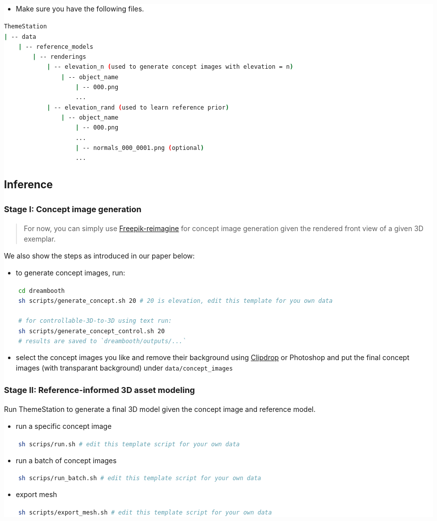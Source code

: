 - Make sure you have the following files.
```bash
ThemeStation
| -- data
    | -- reference_models
        | -- renderings
            | -- elevation_n (used to generate concept images with elevation = n)
                | -- object_name
                    | -- 000.png
                    ...
            | -- elevation_rand (used to learn reference prior)
                | -- object_name
                    | -- 000.png
                    ...
                    | -- normals_000_0001.png (optional)
                    ...
```

## Inference 
### Stage I: Concept image generation

> For now, you can simply use [Freepik-reimagine](https://www.freepik.com/pikaso/reimagine) for concept image generation given the rendered front view of a given 3D exemplar.

We also show the steps as introduced in our paper below:
- to generate concept images, run:
```bash
    cd dreambooth
    sh scripts/generate_concept.sh 20 # 20 is elevation, edit this template for you own data

    # for controllable-3D-to-3D using text run:
    sh scripts/generate_concept_control.sh 20
    # results are saved to `dreambooth/outputs/...`
```

- select the concept images you like and remove their background using [Clipdrop](https://clipdrop.co/remove-background) or Photoshop and put the final concept images (with transparant background) under `data/concept_images`

### Stage II: Reference-informed 3D asset modeling

Run ThemeStation to generate a final 3D model given the concept image and reference model.

- run a specific concept image
```bash
    sh scrips/run.sh # edit this template script for your own data
```

- run a batch of concept images
```bash
    sh scrips/run_batch.sh # edit this template script for your own data
```

- export mesh
```bash
    sh scripts/export_mesh.sh # edit this template script for your own data
```
